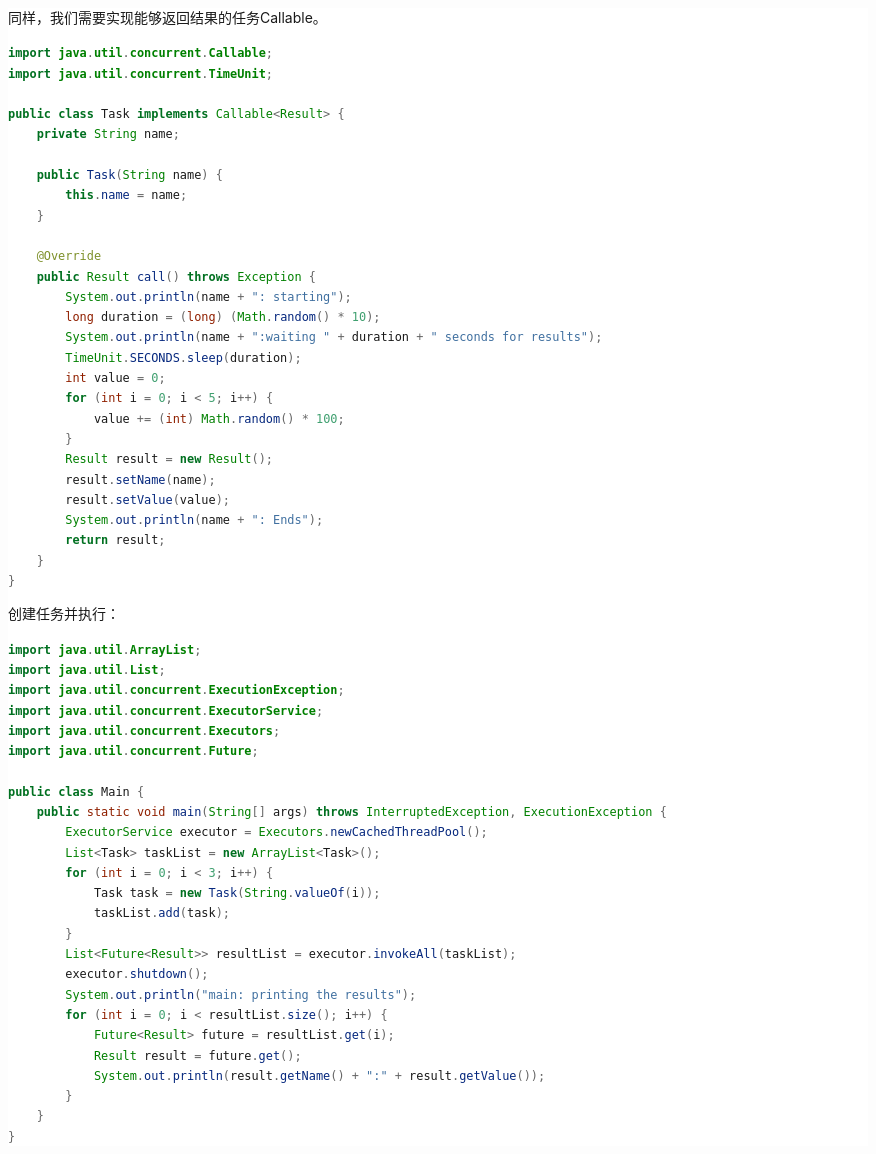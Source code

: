 同样，我们需要实现能够返回结果的任务Callable。

```java
import java.util.concurrent.Callable;
import java.util.concurrent.TimeUnit;

public class Task implements Callable<Result> {
	private String name;

	public Task(String name) {
		this.name = name;
	}

	@Override
	public Result call() throws Exception {
		System.out.println(name + ": starting");
		long duration = (long) (Math.random() * 10);
		System.out.println(name + ":waiting " + duration + " seconds for results");
		TimeUnit.SECONDS.sleep(duration);
		int value = 0;
		for (int i = 0; i < 5; i++) {
			value += (int) Math.random() * 100;
		}
		Result result = new Result();
		result.setName(name);
		result.setValue(value);
		System.out.println(name + ": Ends");
		return result;
	}
}
```

创建任务并执行：

```java
import java.util.ArrayList;
import java.util.List;
import java.util.concurrent.ExecutionException;
import java.util.concurrent.ExecutorService;
import java.util.concurrent.Executors;
import java.util.concurrent.Future;

public class Main {
	public static void main(String[] args) throws InterruptedException, ExecutionException {
		ExecutorService executor = Executors.newCachedThreadPool();
		List<Task> taskList = new ArrayList<Task>();
		for (int i = 0; i < 3; i++) {
			Task task = new Task(String.valueOf(i));
			taskList.add(task);
		}
		List<Future<Result>> resultList = executor.invokeAll(taskList);
		executor.shutdown();
		System.out.println("main: printing the results");
		for (int i = 0; i < resultList.size(); i++) {
			Future<Result> future = resultList.get(i);
			Result result = future.get();
			System.out.println(result.getName() + ":" + result.getValue());
		}
	}
}
```
